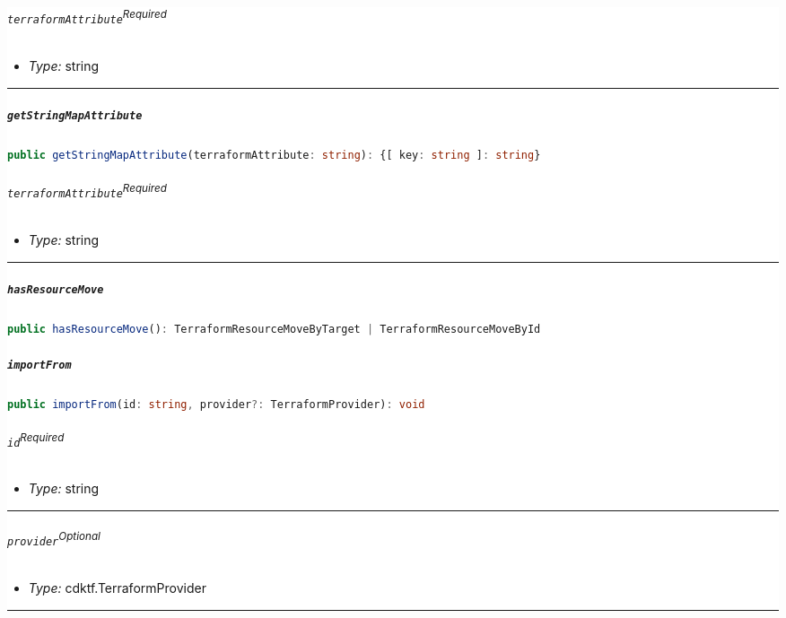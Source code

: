 ###### `terraformAttribute`<sup>Required</sup> <a name="terraformAttribute" id="rhizo-co-terraform-provider-oci.identityDomainsIdentityProvider.IdentityDomainsIdentityProvider.getStringAttribute.parameter.terraformAttribute"></a>

- *Type:* string

---

##### `getStringMapAttribute` <a name="getStringMapAttribute" id="rhizo-co-terraform-provider-oci.identityDomainsIdentityProvider.IdentityDomainsIdentityProvider.getStringMapAttribute"></a>

```typescript
public getStringMapAttribute(terraformAttribute: string): {[ key: string ]: string}
```

###### `terraformAttribute`<sup>Required</sup> <a name="terraformAttribute" id="rhizo-co-terraform-provider-oci.identityDomainsIdentityProvider.IdentityDomainsIdentityProvider.getStringMapAttribute.parameter.terraformAttribute"></a>

- *Type:* string

---

##### `hasResourceMove` <a name="hasResourceMove" id="rhizo-co-terraform-provider-oci.identityDomainsIdentityProvider.IdentityDomainsIdentityProvider.hasResourceMove"></a>

```typescript
public hasResourceMove(): TerraformResourceMoveByTarget | TerraformResourceMoveById
```

##### `importFrom` <a name="importFrom" id="rhizo-co-terraform-provider-oci.identityDomainsIdentityProvider.IdentityDomainsIdentityProvider.importFrom"></a>

```typescript
public importFrom(id: string, provider?: TerraformProvider): void
```

###### `id`<sup>Required</sup> <a name="id" id="rhizo-co-terraform-provider-oci.identityDomainsIdentityProvider.IdentityDomainsIdentityProvider.importFrom.parameter.id"></a>

- *Type:* string

---

###### `provider`<sup>Optional</sup> <a name="provider" id="rhizo-co-terraform-provider-oci.identityDomainsIdentityProvider.IdentityDomainsIdentityProvider.importFrom.parameter.provider"></a>

- *Type:* cdktf.TerraformProvider

---